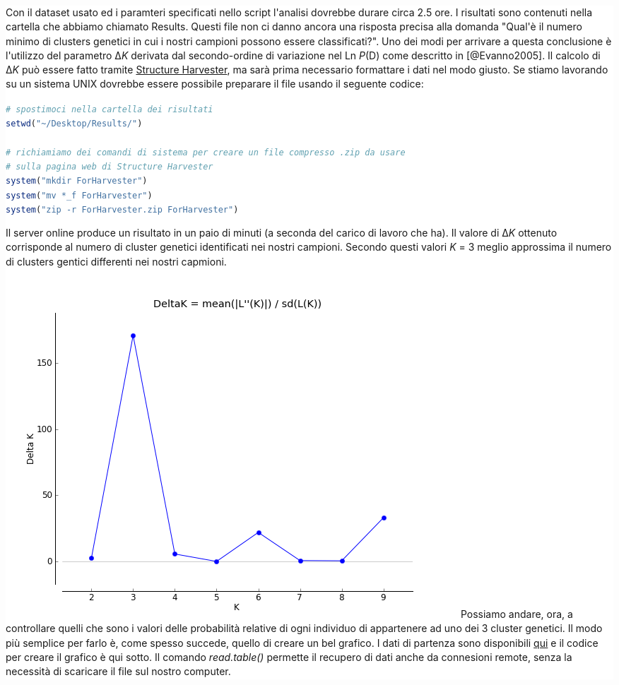 Con il dataset usato ed i paramteri specificati nello script  l'analisi dovrebbe durare circa 2.5 ore. I risultati sono contenuti nella cartella che abbiamo chiamato Results. Questi file non ci danno ancora una risposta precisa alla domanda "Qual'è il numero minimo di clusters genetici in cui i nostri campioni possono essere classificati?". Uno dei modi per arrivare a questa conclusione è l'utilizzo del parametro  $∆K$ derivata dal secondo-ordine di variazione nel Ln $P$(D) come descritto in [@Evanno2005]. Il calcolo di $∆K$ può essere fatto tramite [Structure Harvester](http://taylor0.biology.ucla.edu/structureHarvester/), ma sarà prima necessario formattare i dati nel modo giusto. Se stiamo lavorando su un sistema UNIX dovrebbe essere possibile preparare il file usando il seguente codice:


```r
# spostimoci nella cartella dei risultati
setwd("~/Desktop/Results/")

# richiamiamo dei comandi di sistema per creare un file compresso .zip da usare
# sulla pagina web di Structure Harvester
system("mkdir ForHarvester")
system("mv *_f ForHarvester")
system("zip -r ForHarvester.zip ForHarvester")
```

Il server online produce un risultato in un paio di minuti (a seconda del carico di lavoro che ha). Il valore di $∆K$ ottenuto corrisponde al numero di cluster genetici identificati nei nostri campioni. Secondo questi valori $K$ = 3 meglio approssima il numero di clusters gentici differenti nei nostri capmioni.

![Valori di $∆K$ come calcolati da Structure Harvester](Images/02-06.png)
Possiamo andare, ora, a controllare quelli che sono i valori delle probabilità relative di ogni individuo di appartenere ad uno dei 3 cluster genetici. Il modo più semplice per farlo è, come spesso succede, quello di creare un bel grafico. I dati di partenza sono disponibili [qui](https://www.dropbox.com/preview/manuscripts/books/monografia_R/Libro_MIR/data/06_genetics/Taylor_et_al_2012/k3_barplot_data.txt?role=personal) e il codice per creare il grafico è qui sotto. Il comando *read.table()* permette il recupero di dati anche da connesioni remote, senza la necessità di scaricare il file sul nostro computer. 
